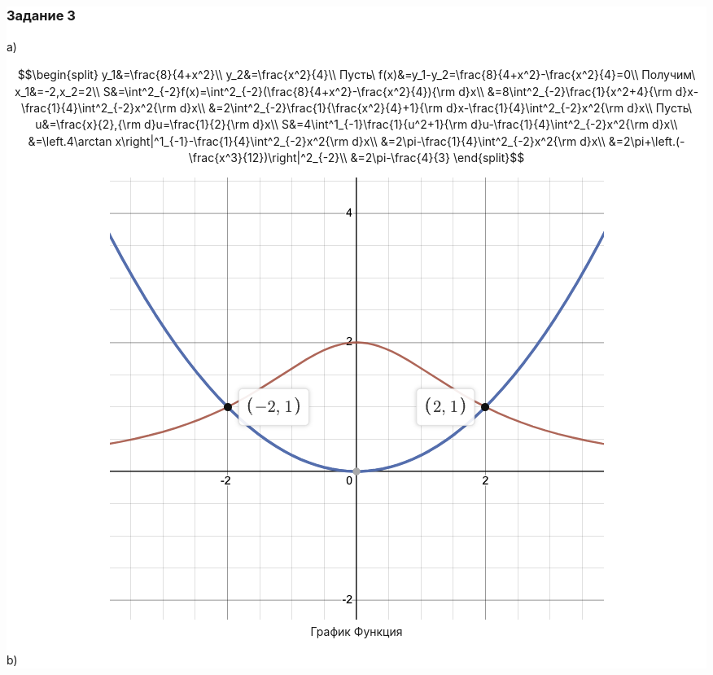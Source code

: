 ### Задание 3

a)

$$\begin{split}
    y_1&=\frac{8}{4+x^2}\\
    y_2&=\frac{x^2}{4}\\
    Пусть\ f(x)&=y_1-y_2=\frac{8}{4+x^2}-\frac{x^2}{4}=0\\
    Получим\ x_1&=-2,x_2=2\\
    S&=\int^2_{-2}f(x)=\int^2_{-2}(\frac{8}{4+x^2}-\frac{x^2}{4}){\rm d}x\\
    &=8\int^2_{-2}\frac{1}{x^2+4}{\rm d}x-\frac{1}{4}\int^2_{-2}x^2{\rm d}x\\
    &=2\int^2_{-2}\frac{1}{\frac{x^2}{4}+1}{\rm d}x-\frac{1}{4}\int^2_{-2}x^2{\rm d}x\\
    Пусть\ u&=\frac{x}{2},{\rm d}u=\frac{1}{2}{\rm d}x\\
    S&=4\int^1_{-1}\frac{1}{u^2+1}{\rm d}u-\frac{1}{4}\int^2_{-2}x^2{\rm d}x\\
    &=\left.4\arctan x\right|^1_{-1}-\frac{1}{4}\int^2_{-2}x^2{\rm d}x\\
    &=2\pi-\frac{1}{4}\int^2_{-2}x^2{\rm d}x\\
    &=2\pi+\left.(-\frac{x^3}{12})\right|^2_{-2}\\
    &=2\pi-\frac{4}{3}
\end{split}$$

<div align=center><img src="pic/TypeWork-8.png"></div>
<center>График Функция</center>

b)
